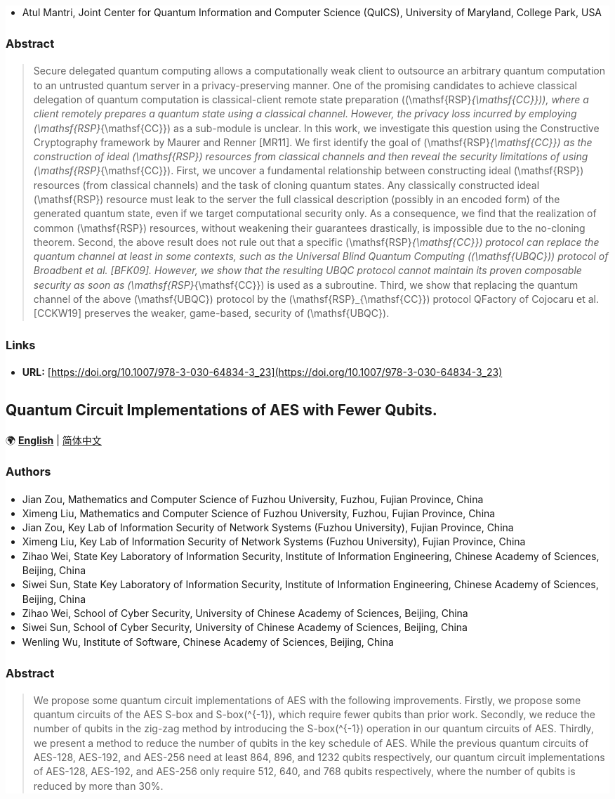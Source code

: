 * Atul Mantri, Joint Center for Quantum Information and Computer Science (QuICS), University of Maryland, College Park, USA
### Abstract
> Secure delegated quantum computing allows a computationally weak client to outsource an arbitrary quantum computation to an untrusted quantum server in a privacy-preserving manner. One of the promising candidates to achieve classical delegation of quantum computation is classical-client remote state preparation (\(\mathsf{RSP}_{\mathsf{CC}}\)), where a client remotely prepares a quantum state using a classical channel. However, the privacy loss incurred by employing \(\mathsf{RSP}_{\mathsf{CC}}\) as a sub-module is unclear. In this work, we investigate this question using the Constructive Cryptography framework by Maurer and Renner [MR11]. We first identify the goal of \(\mathsf{RSP}_{\mathsf{CC}}\) as the construction of ideal \(\mathsf{RSP}\) resources from classical channels and then reveal the security limitations of using \(\mathsf{RSP}_{\mathsf{CC}}\). First, we uncover a fundamental relationship between constructing ideal \(\mathsf{RSP}\) resources (from classical channels) and the task of cloning quantum states. Any classically constructed ideal \(\mathsf{RSP}\) resource must leak to the server the full classical description (possibly in an encoded form) of the generated quantum state, even if we target computational security only. As a consequence, we find that the realization of common \(\mathsf{RSP}\) resources, without weakening their guarantees drastically, is impossible due to the no-cloning theorem. Second, the above result does not rule out that a specific \(\mathsf{RSP}_{\mathsf{CC}}\) protocol can replace the quantum channel at least in some contexts, such as the Universal Blind Quantum Computing (\(\mathsf{UBQC}\)) protocol of Broadbent et al. [BFK09]. However, we show that the resulting UBQC protocol cannot maintain its proven composable security as soon as \(\mathsf{RSP}_{\mathsf{CC}}\) is used as a subroutine. Third, we show that replacing the quantum channel of the above \(\mathsf{UBQC}\) protocol by the \(\mathsf{RSP}_{\mathsf{CC}}\) protocol QFactory of Cojocaru et al. [CCKW19] preserves the weaker, game-based, security of \(\mathsf{UBQC}\).

### Links
- **URL:** [https://doi.org/10.1007/978-3-030-64834-3_23](https://doi.org/10.1007/978-3-030-64834-3_23)
## Quantum Circuit Implementations of AES with Fewer Qubits.
🌍 **[English](../../../docs/en/Asiacrypt/Asiacrypt[2020-2].md#quantum-circuit-implementations-of-aes-with-fewer-qubits)** | [简体中文](../../../docs/zh-CN/Asiacrypt/Asiacrypt[2020-2].md#quantum-circuit-implementations-of-aes-with-fewer-qubits)
### Authors
* Jian Zou, Mathematics and Computer Science of Fuzhou University, Fuzhou, Fujian Province, China
* Ximeng Liu, Mathematics and Computer Science of Fuzhou University, Fuzhou, Fujian Province, China
* Jian Zou, Key Lab of Information Security of Network Systems (Fuzhou University), Fujian Province, China
* Ximeng Liu, Key Lab of Information Security of Network Systems (Fuzhou University), Fujian Province, China
* Zihao Wei, State Key Laboratory of Information Security, Institute of Information Engineering, Chinese Academy of Sciences, Beijing, China
* Siwei Sun, State Key Laboratory of Information Security, Institute of Information Engineering, Chinese Academy of Sciences, Beijing, China
* Zihao Wei, School of Cyber Security, University of Chinese Academy of Sciences, Beijing, China
* Siwei Sun, School of Cyber Security, University of Chinese Academy of Sciences, Beijing, China
* Wenling Wu, Institute of Software, Chinese Academy of Sciences, Beijing, China
### Abstract
> We propose some quantum circuit implementations of AES with the following improvements. Firstly, we propose some quantum circuits of the AES S-box and S-box\(^{-1}\), which require fewer qubits than prior work. Secondly, we reduce the number of qubits in the zig-zag method by introducing the S-box\(^{-1}\) operation in our quantum circuits of AES. Thirdly, we present a method to reduce the number of qubits in the key schedule of AES. While the previous quantum circuits of AES-128, AES-192, and AES-256 need at least 864, 896, and 1232 qubits respectively, our quantum circuit implementations of AES-128, AES-192, and AES-256 only require 512, 640, and 768 qubits respectively, where the number of qubits is reduced by more than 30%.

